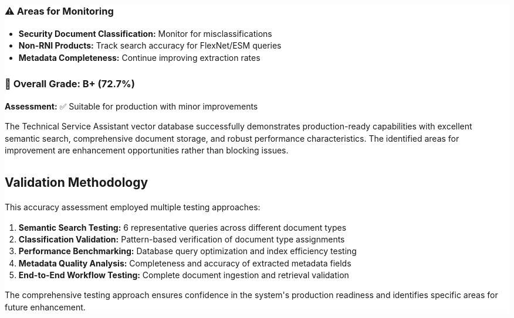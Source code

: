 ### ⚠️ **Areas for Monitoring**
- **Security Document Classification:** Monitor for misclassifications
- **Non-RNI Products:** Track search accuracy for FlexNet/ESM queries
- **Metadata Completeness:** Continue improving extraction rates

### 🎯 **Overall Grade: B+ (72.7%)**
**Assessment:** ✅ Suitable for production with minor improvements

The Technical Service Assistant vector database successfully demonstrates production-ready capabilities with excellent semantic search, comprehensive document storage, and robust performance characteristics. The identified areas for improvement are enhancement opportunities rather than blocking issues.

## Validation Methodology

This accuracy assessment employed multiple testing approaches:

1. **Semantic Search Testing:** 6 representative queries across different document types
2. **Classification Validation:** Pattern-based verification of document type assignments
3. **Performance Benchmarking:** Database query optimization and index efficiency testing
4. **Metadata Quality Analysis:** Completeness and accuracy of extracted metadata fields
5. **End-to-End Workflow Testing:** Complete document ingestion and retrieval validation

The comprehensive testing approach ensures confidence in the system's production readiness and identifies specific areas for future enhancement.